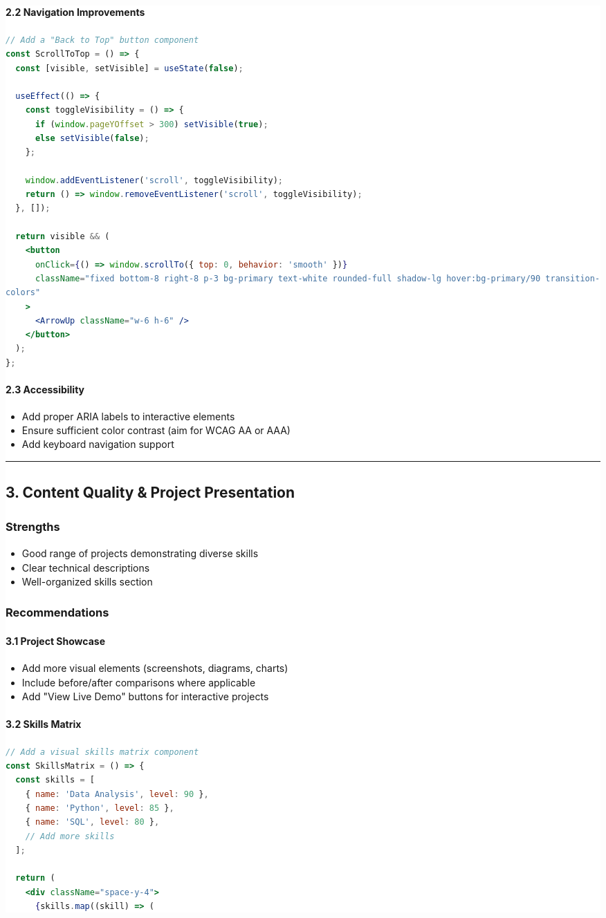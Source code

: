 #### 2.2 Navigation Improvements
```jsx
// Add a "Back to Top" button component
const ScrollToTop = () => {
  const [visible, setVisible] = useState(false);
  
  useEffect(() => {
    const toggleVisibility = () => {
      if (window.pageYOffset > 300) setVisible(true);
      else setVisible(false);
    };
    
    window.addEventListener('scroll', toggleVisibility);
    return () => window.removeEventListener('scroll', toggleVisibility);
  }, []);
  
  return visible && (
    <button 
      onClick={() => window.scrollTo({ top: 0, behavior: 'smooth' })}
      className="fixed bottom-8 right-8 p-3 bg-primary text-white rounded-full shadow-lg hover:bg-primary/90 transition-colors"
    >
      <ArrowUp className="w-6 h-6" />
    </button>
  );
};
```

#### 2.3 Accessibility
- Add proper ARIA labels to interactive elements
- Ensure sufficient color contrast (aim for WCAG AA or AAA)
- Add keyboard navigation support

---

## 3. Content Quality & Project Presentation

### Strengths
- Good range of projects demonstrating diverse skills
- Clear technical descriptions
- Well-organized skills section

### Recommendations

#### 3.1 Project Showcase
- Add more visual elements (screenshots, diagrams, charts)
- Include before/after comparisons where applicable
- Add "View Live Demo" buttons for interactive projects

#### 3.2 Skills Matrix
```jsx
// Add a visual skills matrix component
const SkillsMatrix = () => {
  const skills = [
    { name: 'Data Analysis', level: 90 },
    { name: 'Python', level: 85 },
    { name: 'SQL', level: 80 },
    // Add more skills
  ];

  return (
    <div className="space-y-4">
      {skills.map((skill) => (
```